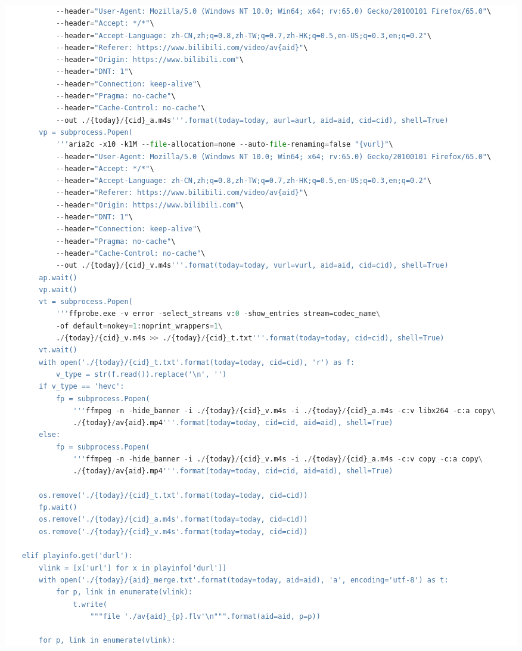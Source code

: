 ```python
            --header="User-Agent: Mozilla/5.0 (Windows NT 10.0; Win64; x64; rv:65.0) Gecko/20100101 Firefox/65.0"\
            --header="Accept: */*"\
            --header="Accept-Language: zh-CN,zh;q=0.8,zh-TW;q=0.7,zh-HK;q=0.5,en-US;q=0.3,en;q=0.2"\
            --header="Referer: https://www.bilibili.com/video/av{aid}"\
            --header="Origin: https://www.bilibili.com"\
            --header="DNT: 1"\
            --header="Connection: keep-alive"\
            --header="Pragma: no-cache"\
            --header="Cache-Control: no-cache"\
            --out ./{today}/{cid}_a.m4s'''.format(today=today, aurl=aurl, aid=aid, cid=cid), shell=True)
        vp = subprocess.Popen(
            '''aria2c -x10 -k1M --file-allocation=none --auto-file-renaming=false "{vurl}"\
            --header="User-Agent: Mozilla/5.0 (Windows NT 10.0; Win64; x64; rv:65.0) Gecko/20100101 Firefox/65.0"\
            --header="Accept: */*"\
            --header="Accept-Language: zh-CN,zh;q=0.8,zh-TW;q=0.7,zh-HK;q=0.5,en-US;q=0.3,en;q=0.2"\
            --header="Referer: https://www.bilibili.com/video/av{aid}"\
            --header="Origin: https://www.bilibili.com"\
            --header="DNT: 1"\
            --header="Connection: keep-alive"\
            --header="Pragma: no-cache"\
            --header="Cache-Control: no-cache"\
            --out ./{today}/{cid}_v.m4s'''.format(today=today, vurl=vurl, aid=aid, cid=cid), shell=True)
        ap.wait()
        vp.wait()
        vt = subprocess.Popen(
            '''ffprobe.exe -v error -select_streams v:0 -show_entries stream=codec_name\
            -of default=nokey=1:noprint_wrappers=1\
            ./{today}/{cid}_v.m4s >> ./{today}/{cid}_t.txt'''.format(today=today, cid=cid), shell=True)
        vt.wait()
        with open('./{today}/{cid}_t.txt'.format(today=today, cid=cid), 'r') as f:
            v_type = str(f.read()).replace('\n', '')
        if v_type == 'hevc':
            fp = subprocess.Popen(
                '''ffmpeg -n -hide_banner -i ./{today}/{cid}_v.m4s -i ./{today}/{cid}_a.m4s -c:v libx264 -c:a copy\
                ./{today}/av{aid}.mp4'''.format(today=today, cid=cid, aid=aid), shell=True)
        else:
            fp = subprocess.Popen(
                '''ffmpeg -n -hide_banner -i ./{today}/{cid}_v.m4s -i ./{today}/{cid}_a.m4s -c:v copy -c:a copy\
                ./{today}/av{aid}.mp4'''.format(today=today, cid=cid, aid=aid), shell=True)

        os.remove('./{today}/{cid}_t.txt'.format(today=today, cid=cid))
        fp.wait()
        os.remove('./{today}/{cid}_a.m4s'.format(today=today, cid=cid))
        os.remove('./{today}/{cid}_v.m4s'.format(today=today, cid=cid))

    elif playinfo.get('durl'):
        vlink = [x['url'] for x in playinfo['durl']]
        with open('./{today}/{aid}_merge.txt'.format(today=today, aid=aid), 'a', encoding='utf-8') as t:
            for p, link in enumerate(vlink):
                t.write(
                    """file './av{aid}_{p}.flv'\n""".format(aid=aid, p=p))

        for p, link in enumerate(vlink):
```